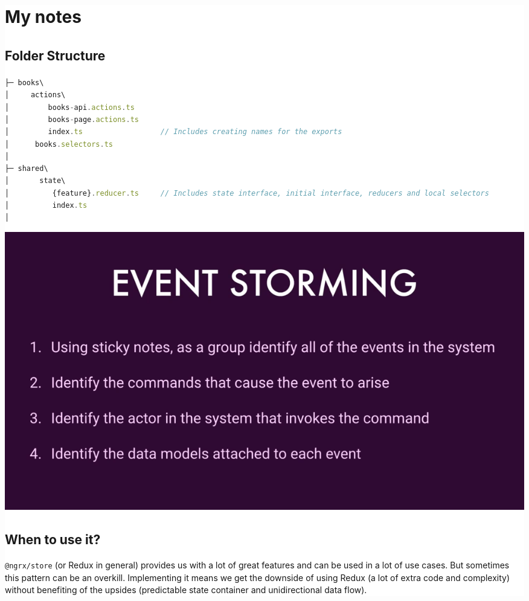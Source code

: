 # My notes

## Folder Structure

```typescript
├─ books\
│     actions\
│         books-api.actions.ts
│         books-page.actions.ts
│         index.ts                  // Includes creating names for the exports
│      books.selectors.ts
│     
├─ shared\
│       state\
│          {feature}.reducer.ts     // Includes state interface, initial interface, reducers and local selectors
│          index.ts
│ 
```

![](../.gitbook/assets/image%20%2818%29.png)

## When to use it?

`@ngrx/store` \(or Redux in general\) provides us with a lot of great features and can be used in a lot of use cases. But sometimes this pattern can be an overkill. Implementing it means we get the downside of using Redux \(a lot of extra code and complexity\) without benefiting of the upsides \(predictable state container and unidirectional data flow\).
